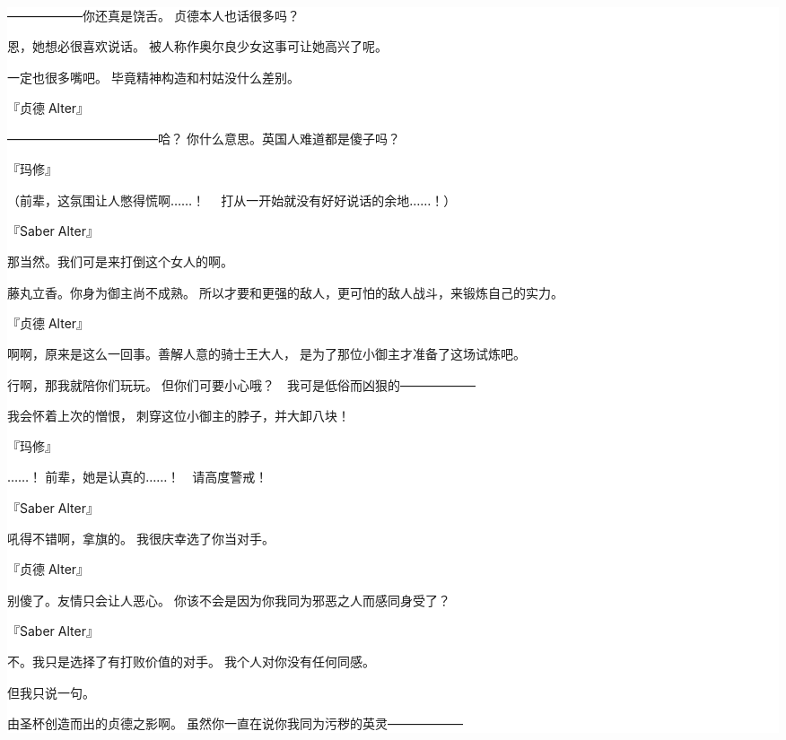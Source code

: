 ——————你还真是饶舌。
贞德本人也话很多吗？

恩，她想必很喜欢说话。
被人称作奥尔良少女这事可让她高兴了呢。

一定也很多嘴吧。
毕竟精神构造和村姑没什么差别。

『贞德 Alter』

————————————哈？
你什么意思。英国人难道都是傻子吗？

『玛修』

（前辈，这氛围让人憋得慌啊……！
　打从一开始就没有好好说话的余地……！）

『Saber Alter』

那当然。我们可是来打倒这个女人的啊。

藤丸立香。你身为御主尚不成熟。
所以才要和更强的敌人，更可怕的敌人战斗，来锻炼自己的实力。

『贞德 Alter』

啊啊，原来是这么一回事。善解人意的骑士王大人，
是为了那位小御主才准备了这场试炼吧。

行啊，那我就陪你们玩玩。
但你们可要小心哦？　我可是低俗而凶狠的——————

我会怀着上次的憎恨，
刺穿这位小御主的脖子，并大卸八块！

『玛修』

……！
前辈，她是认真的……！　请高度警戒！

『Saber Alter』

吼得不错啊，拿旗的。
我很庆幸选了你当对手。

『贞德 Alter』

别傻了。友情只会让人恶心。
你该不会是因为你我同为邪恶之人而感同身受了？

『Saber Alter』

不。我只是选择了有打败价值的对手。
我个人对你没有任何同感。

但我只说一句。

由圣杯创造而出的贞德之影啊。
虽然你一直在说你我同为污秽的英灵——————
